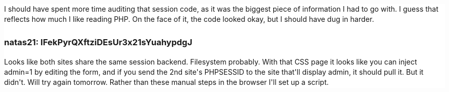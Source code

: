 I should have spent more time auditing that session code, as it was the biggest piece
of information I had to go with.  I guess that reflects how much I like reading PHP.  On the 
face of it, the code looked okay, but I should have dug in harder.

### natas21: IFekPyrQXftziDEsUr3x21sYuahypdgJ
 
Looks like both sites share the same session backend. Filesystem probably. With that CSS page
it looks like you can inject admin=1 by editing the form, and if you send the 2nd site's PHPSESSID
to the site that'll display admin, it should pull it.  But it didn't.  Will try again tomorrow.
Rather than these manual steps in the browser I'll set up a script.



